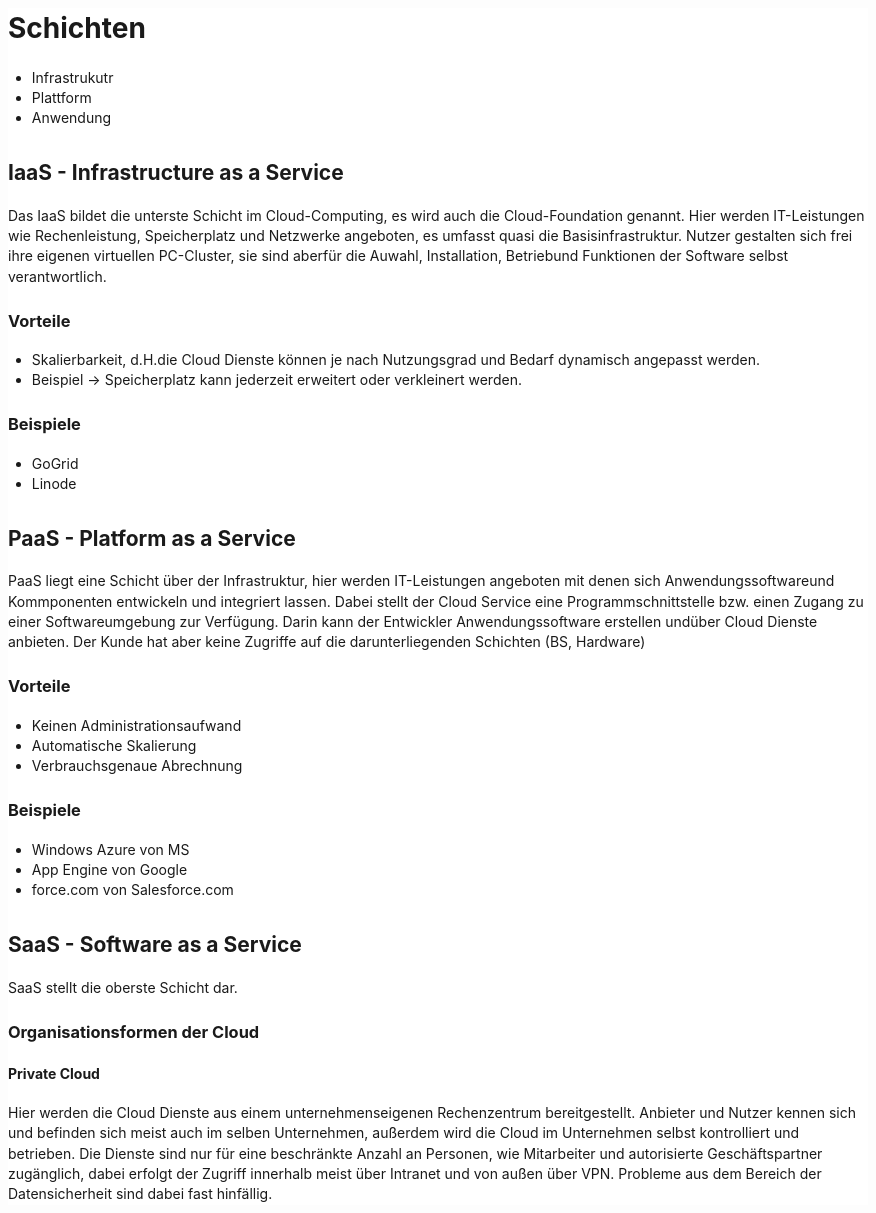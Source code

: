 # Schichten 
- Infrastrukutr
- Plattform
- Anwendung

## IaaS - Infrastructure as a Service
Das IaaS bildet die unterste Schicht im Cloud-Computing, es wird auch die Cloud-Foundation genannt. Hier werden IT-Leistungen wie Rechenleistung, Speicherplatz und Netzwerke angeboten, es umfasst quasi die Basisinfrastruktur. Nutzer gestalten sich frei ihre eigenen virtuellen PC-Cluster, sie sind aberfür die Auwahl, Installation, Betriebund Funktionen der Software selbst verantwortlich.

### Vorteile
- Skalierbarkeit, d.H.die Cloud Dienste können je nach Nutzungsgrad und Bedarf dynamisch angepasst werden.
- Beispiel -> Speicherplatz kann jederzeit erweitert oder verkleinert werden.

### Beispiele
- GoGrid
- Linode

## PaaS - Platform as a Service
PaaS liegt eine Schicht über der Infrastruktur, hier werden IT-Leistungen angeboten mit denen sich Anwendungssoftwareund Kommponenten entwickeln und integriert lassen. Dabei stellt der Cloud Service eine Programmschnittstelle bzw. einen Zugang zu einer Softwareumgebung zur Verfügung. Darin kann der Entwickler Anwendungssoftware erstellen undüber Cloud Dienste anbieten. Der Kunde hat aber keine Zugriffe auf die darunterliegenden Schichten (BS, Hardware)

### Vorteile
- Keinen Administrationsaufwand
- Automatische Skalierung
- Verbrauchsgenaue Abrechnung

### Beispiele
- Windows Azure von MS
- App Engine von Google
- force.com von Salesforce.com

## SaaS - Software as a Service
SaaS stellt die oberste Schicht dar.

### Organisationsformen der Cloud

#### Private Cloud
Hier werden die Cloud Dienste aus einem unternehmenseigenen Rechenzentrum  bereitgestellt. Anbieter und Nutzer kennen sich und befinden sich meist auch im selben Unternehmen, außerdem wird die Cloud im Unternehmen selbst kontrolliert und betrieben. Die Dienste sind nur für eine beschränkte Anzahl an Personen, wie Mitarbeiter und autorisierte Geschäftspartner zugänglich, dabei erfolgt der Zugriff innerhalb meist über Intranet und von außen über VPN. Probleme aus dem Bereich der Datensicherheit sind dabei fast hinfällig.
